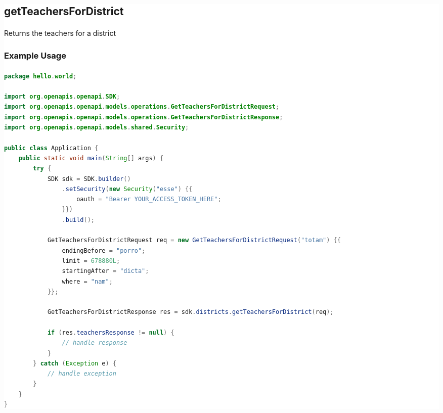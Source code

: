 ## getTeachersForDistrict

Returns the teachers for a district

### Example Usage

```java
package hello.world;

import org.openapis.openapi.SDK;
import org.openapis.openapi.models.operations.GetTeachersForDistrictRequest;
import org.openapis.openapi.models.operations.GetTeachersForDistrictResponse;
import org.openapis.openapi.models.shared.Security;

public class Application {
    public static void main(String[] args) {
        try {
            SDK sdk = SDK.builder()
                .setSecurity(new Security("esse") {{
                    oauth = "Bearer YOUR_ACCESS_TOKEN_HERE";
                }})
                .build();

            GetTeachersForDistrictRequest req = new GetTeachersForDistrictRequest("totam") {{
                endingBefore = "porro";
                limit = 678880L;
                startingAfter = "dicta";
                where = "nam";
            }};            

            GetTeachersForDistrictResponse res = sdk.districts.getTeachersForDistrict(req);

            if (res.teachersResponse != null) {
                // handle response
            }
        } catch (Exception e) {
            // handle exception
        }
    }
}
```
